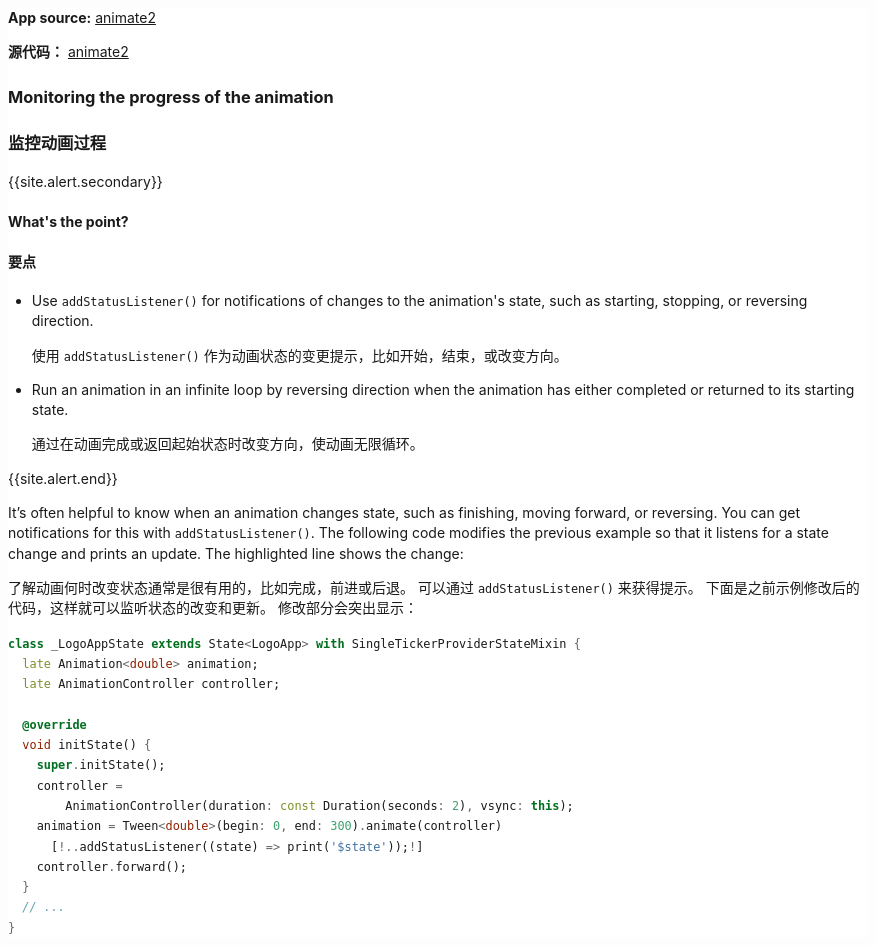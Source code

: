 **App source:** [animate2][]

**源代码：** [animate2][]

<a name="monitoring"></a>

### Monitoring the progress of the animation

### 监控动画过程

{{site.alert.secondary}}

  <h4 class="no_toc">What's the point?</h4>

  <h4 class="no_toc">要点</h4>

  * Use `addStatusListener()` for notifications of changes
    to the animation's state, such as starting, stopping,
    or reversing direction.
    
    使用 `addStatusListener()` 作为动画状态的变更提示，比如开始，结束，或改变方向。
    
  * Run an animation in an infinite loop by reversing direction when
    the animation has either completed or returned to its starting state.
    
    通过在动画完成或返回起始状态时改变方向，使动画无限循环。

{{site.alert.end}}

It’s often helpful to know when an animation changes state,
such as finishing, moving forward, or reversing.
You can get notifications for this with `addStatusListener()`.
The following code modifies the previous example so that
it listens for a state change and prints an update.
The highlighted line shows the change:

了解动画何时改变状态通常是很有用的，比如完成，前进或后退。
可以通过 `addStatusListener()` 来获得提示。
下面是之前示例修改后的代码，这样就可以监听状态的改变和更新。
修改部分会突出显示：

<?code-excerpt "animate3/lib/main.dart (print state)" plaster="none" replace="/\/\/ (\.\..*)/$1;/g; /\.\..*/[!$&!]/g; /\n  }/$&\n  \/\/ .../g"?>
```dart
class _LogoAppState extends State<LogoApp> with SingleTickerProviderStateMixin {
  late Animation<double> animation;
  late AnimationController controller;

  @override
  void initState() {
    super.initState();
    controller =
        AnimationController(duration: const Duration(seconds: 2), vsync: this);
    animation = Tween<double>(begin: 0, end: 300).animate(controller)
      [!..addStatusListener((state) => print('$state'));!]
    controller.forward();
  }
  // ...
}
```


[animate0]: {{examples}}/animation/animate0
[animate1]: {{examples}}/animation/animate1
[animate2]: {{examples}}/animation/animate2
[animate3]: {{examples}}/animation/animate3
[animate4]: {{examples}}/animation/animate4
[animate5]: {{examples}}/animation/animate5
[`AnimatedWidget`]: {{site.api}}/flutter/widgets/AnimatedWidget-class.html
[`Animatable`]: {{site.api}}/flutter/animation/Animatable-class.html
[`Animation`]: {{site.api}}/flutter/animation/Animation-class.html
[`AnimatedBuilder`]: {{site.api}}/flutter/widgets/AnimatedBuilder-class.html
[animations landing page]: /docs/development/ui/animations
[`AnimationController`]: {{site.api}}/flutter/animation/AnimationController-class.html
[`AnimationController` section]: #animationcontroller
[`Curves`]: {{site.api}}/flutter/animation/Curves-class.html
[`CurvedAnimation`]: {{site.api}}/flutter/animation/CurvedAnimation-class.html
[Dart Language Tour]: {{site.dart-site}}/guides/language/language-tour
[`FadeTransition`]: {{site.api}}/flutter/widgets/FadeTransition-class.html
[Monitoring the progress of the animation]: #monitoring
[Refactoring with AnimatedBuilder]: #refactoring-with-animatedbuilder
[`RepaintBoundary`]: {{site.api}}/flutter/widgets/RepaintBoundary-class.html
[`SlideTransition`]: {{site.api}}/flutter/widgets/SlideTransition-class.html
[Simplifying with AnimatedWidget]: #simplifying-with-animatedwidget
[`SizeTransition`]: {{site.api}}/flutter/widgets/SizeTransition-class.html
[`Tween`]: {{site.api}}/flutter/animation/Tween-class.html